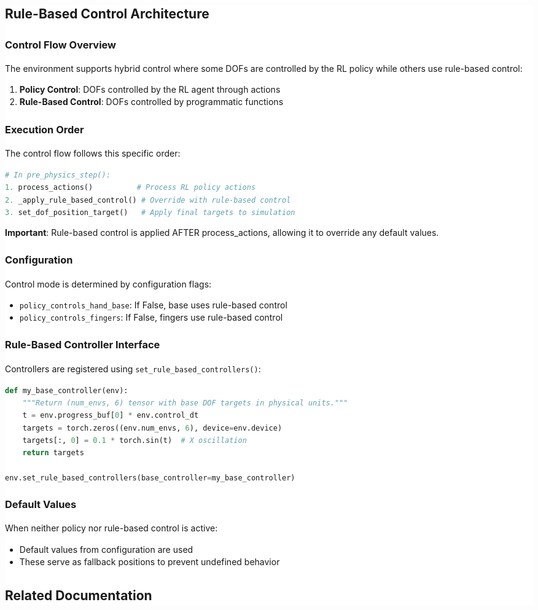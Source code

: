## Rule-Based Control Architecture

### Control Flow Overview

The environment supports hybrid control where some DOFs are controlled by the RL policy while others use rule-based control:

1. **Policy Control**: DOFs controlled by the RL agent through actions
2. **Rule-Based Control**: DOFs controlled by programmatic functions

### Execution Order

The control flow follows this specific order:

```python
# In pre_physics_step():
1. process_actions()          # Process RL policy actions
2. _apply_rule_based_control() # Override with rule-based control
3. set_dof_position_target()   # Apply final targets to simulation
```

**Important**: Rule-based control is applied AFTER process_actions, allowing it to override any default values.

### Configuration

Control mode is determined by configuration flags:
- `policy_controls_hand_base`: If False, base uses rule-based control
- `policy_controls_fingers`: If False, fingers use rule-based control

### Rule-Based Controller Interface

Controllers are registered using `set_rule_based_controllers()`:

```python
def my_base_controller(env):
    """Return (num_envs, 6) tensor with base DOF targets in physical units."""
    t = env.progress_buf[0] * env.control_dt
    targets = torch.zeros((env.num_envs, 6), device=env.device)
    targets[:, 0] = 0.1 * torch.sin(t)  # X oscillation
    return targets

env.set_rule_based_controllers(base_controller=my_base_controller)
```

### Default Values

When neither policy nor rule-based control is active:
- Default values from configuration are used
- These serve as fallback positions to prevent undefined behavior

## Related Documentation

